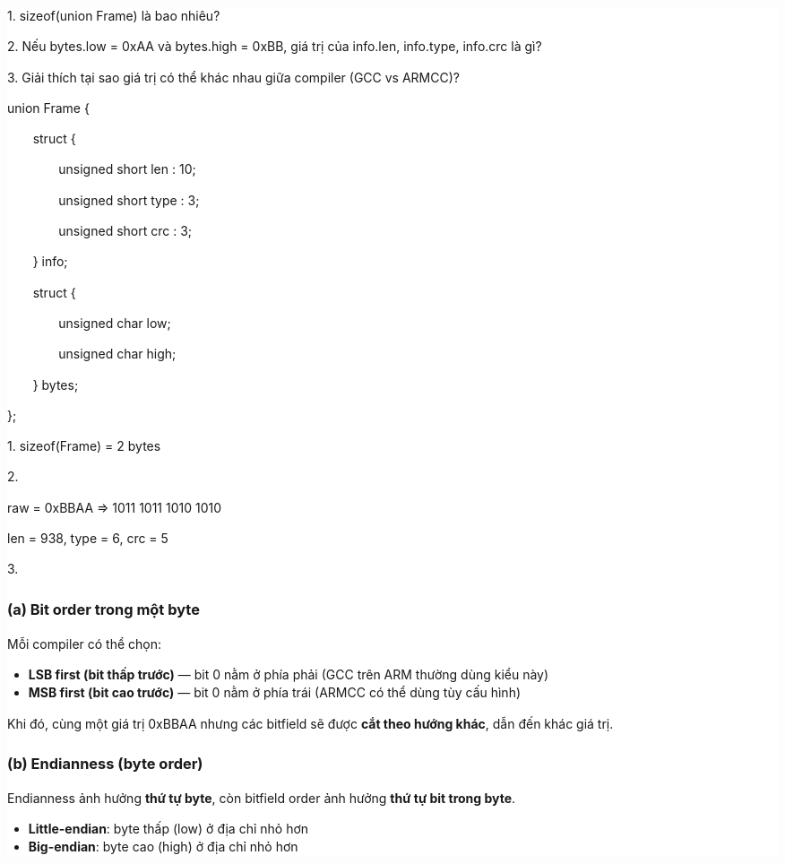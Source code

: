 1\. sizeof(union Frame) là bao nhiêu?

2\. Nếu bytes.low = 0xAA và bytes.high = 0xBB, giá trị của info.len, info.type, info.crc là gì?

3\. Giải thích tại sao giá trị có thể khác nhau giữa compiler (GCC vs ARMCC)?

union Frame {

`    `struct {

`        `unsigned short len  : 10;

`        `unsigned short type : 3;

`        `unsigned short crc  : 3;

`    `} info;

`    `struct {

`        `unsigned char low;

`        `unsigned char high;

`    `} bytes;

};

1\. sizeof(Frame) = 2 bytes

2\.

raw = 0xBBAA => 1011 1011 1010 1010

len = 938, type = 6, crc = 5

3\.
### (a) Bit order trong một byte
Mỗi compiler có thể chọn:

- **LSB first (bit thấp trước)** — bit 0 nằm ở phía phải (GCC trên ARM thường dùng kiểu này)
- **MSB first (bit cao trước)** — bit 0 nằm ở phía trái (ARMCC có thể dùng tùy cấu hình)

Khi đó, cùng một giá trị 0xBBAA nhưng các bitfield sẽ được **cắt theo hướng khác**, dẫn đến khác giá trị.
### (b) Endianness (byte order)
Endianness ảnh hưởng **thứ tự byte**, còn bitfield order ảnh hưởng **thứ tự bit trong byte**.

- **Little-endian**: byte thấp (low) ở địa chỉ nhỏ hơn
- **Big-endian**: byte cao (high) ở địa chỉ nhỏ hơn





